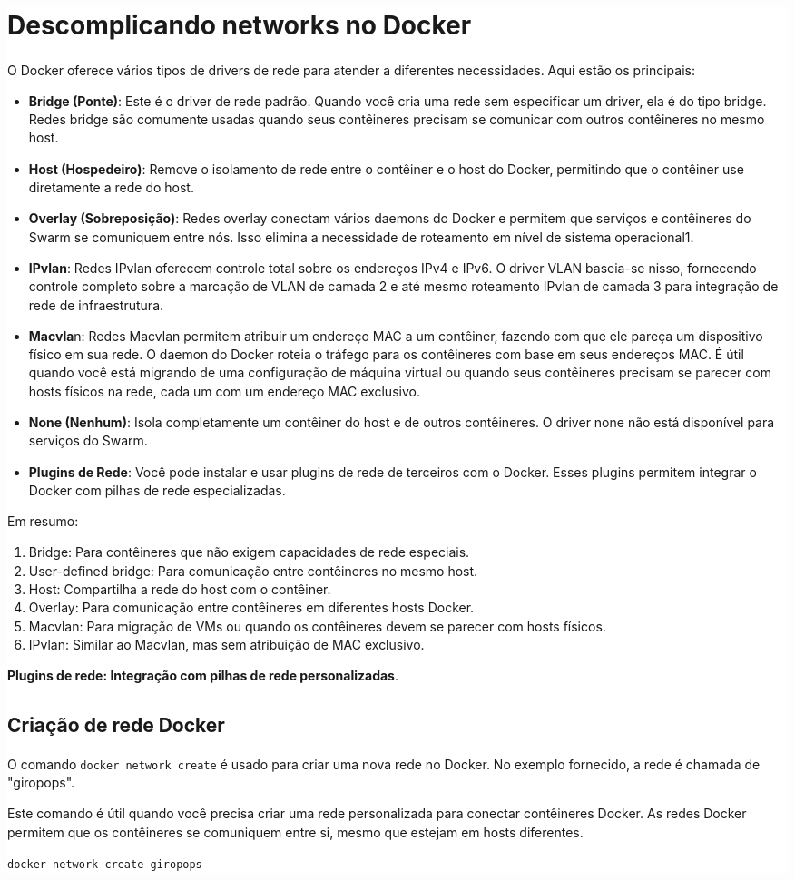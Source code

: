 # Descomplicando networks no Docker

O Docker oferece vários tipos de drivers de rede para atender a diferentes necessidades. Aqui estão os principais:

- **Bridge (Ponte)**: Este é o driver de rede padrão. Quando você cria uma rede sem especificar um driver, ela é do tipo bridge. Redes bridge são comumente usadas quando seus contêineres precisam se comunicar com outros contêineres no mesmo host.

- **Host (Hospedeiro)**: Remove o isolamento de rede entre o contêiner e o host do Docker, permitindo que o contêiner use diretamente a rede do host.

- **Overlay (Sobreposição)**: Redes overlay conectam vários daemons do Docker e permitem que serviços e contêineres do Swarm se comuniquem entre nós. Isso elimina a necessidade de roteamento em nível de sistema operacional1.

- **IPvlan**: Redes IPvlan oferecem controle total sobre os endereços IPv4 e IPv6. O driver VLAN baseia-se nisso, fornecendo controle completo sobre a marcação de VLAN de camada 2 e até mesmo roteamento IPvlan de camada 3 para integração de rede de infraestrutura.

- **Macvla**n: Redes Macvlan permitem atribuir um endereço MAC a um contêiner, fazendo com que ele pareça um dispositivo físico em sua rede. O daemon do Docker roteia o tráfego para os contêineres com base em seus endereços MAC. É útil quando você está migrando de uma configuração de máquina virtual ou quando seus contêineres precisam se parecer com hosts físicos na rede, cada um com um endereço MAC exclusivo.

- **None (Nenhum)**: Isola completamente um contêiner do host e de outros contêineres. O driver none não está disponível para serviços do Swarm.

- **Plugins de Rede**: Você pode instalar e usar plugins de rede de terceiros com o Docker. Esses plugins permitem integrar o Docker com pilhas de rede especializadas.

Em resumo:

1. Bridge: Para contêineres que não exigem capacidades de rede especiais.
2. User-defined bridge: Para comunicação entre contêineres no mesmo host.
3. Host: Compartilha a rede do host com o contêiner.
4. Overlay: Para comunicação entre contêineres em diferentes hosts Docker.
5. Macvlan: Para migração de VMs ou quando os contêineres devem se parecer com hosts físicos.
6. IPvlan: Similar ao Macvlan, mas sem atribuição de MAC exclusivo.

**Plugins de rede: Integração com pilhas de rede personalizadas**. 


## Criação de rede Docker

O comando `docker network create` é usado para criar uma nova rede no Docker. No exemplo fornecido, a rede é chamada de "giropops".

Este comando é útil quando você precisa criar uma rede personalizada para conectar contêineres Docker. As redes Docker permitem que os contêineres se comuniquem entre si, mesmo que estejam em hosts diferentes.

```
docker network create giropops
```
